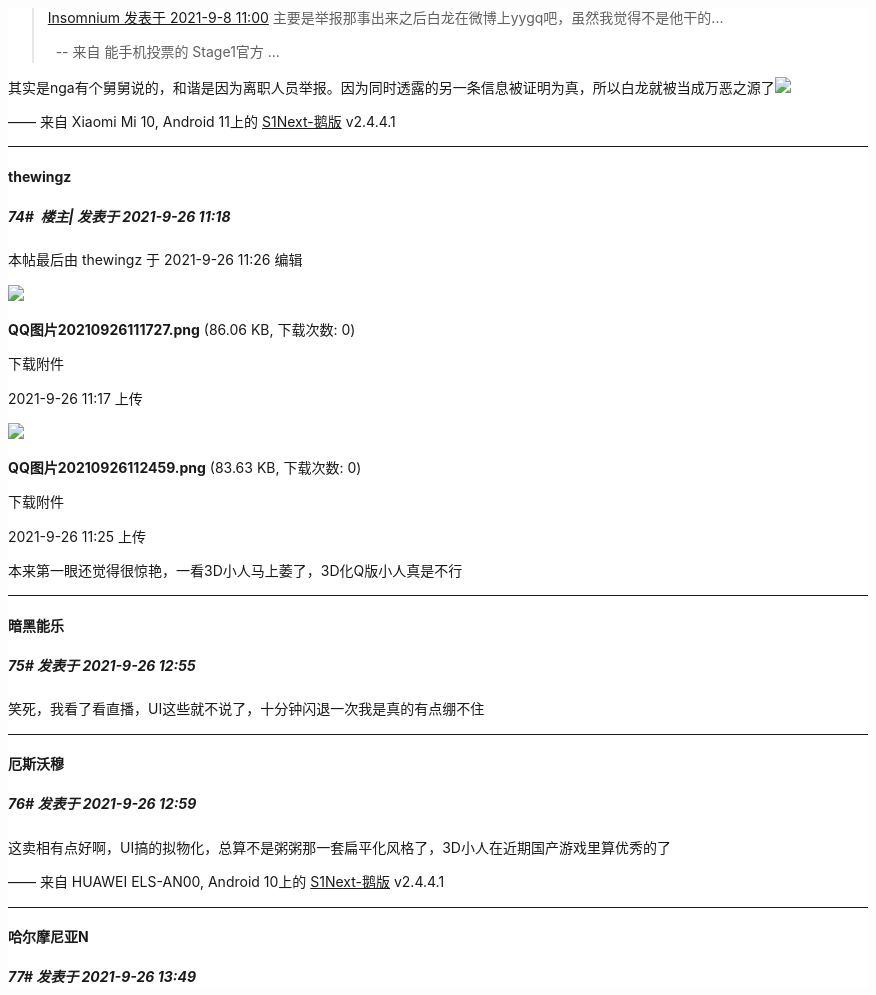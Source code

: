 <blockquote><a href="httphttps://bbs.saraba1st.com/2b/forum.php?mod=redirect&amp;goto=findpost&amp;pid=52662302&amp;ptid=2016298" target="_blank">Insomnium 发表于 2021-9-8 11:00</a>
主要是举报那事出来之后白龙在微博上yygq吧，虽然我觉得不是他干的...

  -- 来自 能手机投票的 Stage1官方 ...</blockquote>
其实是nga有个舅舅说的，和谐是因为离职人员举报。因为同时透露的另一条信息被证明为真，所以白龙就被当成万恶之源了<img src="https://static.saraba1st.com/image/smiley/face2017/009.gif" referrerpolicy="no-referrer">

—— 来自 Xiaomi Mi 10, Android 11上的 [S1Next-鹅版](https://github.com/ykrank/S1-Next/releases) v2.4.4.1

*****

####  thewingz  
##### 74#         楼主| 发表于 2021-9-26 11:18

 本帖最后由 thewingz 于 2021-9-26 11:26 编辑 

<img src="https://img.saraba1st.com/forum/202109/26/111749bq3diihqko1iedd0.png" referrerpolicy="no-referrer">

<strong>QQ图片20210926111727.png</strong> (86.06 KB, 下载次数: 0)

下载附件

2021-9-26 11:17 上传

<img src="https://img.saraba1st.com/forum/202109/26/112526bek2dgn71i7urqk7.png" referrerpolicy="no-referrer">

<strong>QQ图片20210926112459.png</strong> (83.63 KB, 下载次数: 0)

下载附件

2021-9-26 11:25 上传

本来第一眼还觉得很惊艳，一看3D小人马上萎了，3D化Q版小人真是不行

*****

####  暗黑能乐  
##### 75#       发表于 2021-9-26 12:55

笑死，我看了看直播，UI这些就不说了，十分钟闪退一次我是真的有点绷不住

*****

####  厄斯沃穆  
##### 76#       发表于 2021-9-26 12:59

这卖相有点好啊，UI搞的拟物化，总算不是粥粥那一套扁平化风格了，3D小人在近期国产游戏里算优秀的了

—— 来自 HUAWEI ELS-AN00, Android 10上的 [S1Next-鹅版](https://github.com/ykrank/S1-Next/releases) v2.4.4.1

*****

####  哈尔摩尼亚N  
##### 77#       发表于 2021-9-26 13:49
